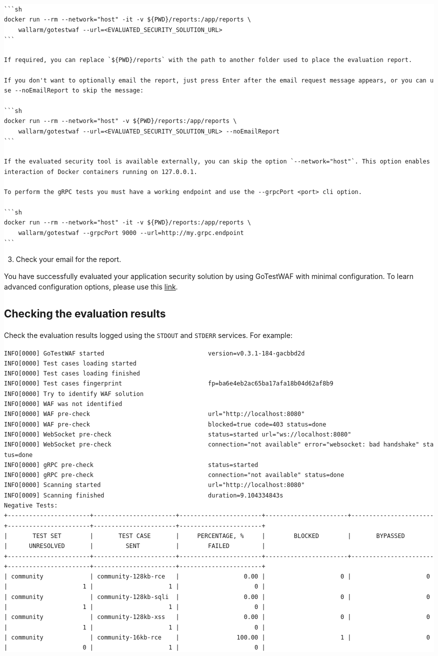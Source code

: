     ```sh
    docker run --rm --network="host" -it -v ${PWD}/reports:/app/reports \
        wallarm/gotestwaf --url=<EVALUATED_SECURITY_SOLUTION_URL>
    ```

    If required, you can replace `${PWD}/reports` with the path to another folder used to place the evaluation report.

    If you don't want to optionally email the report, just press Enter after the email request message appears, or you can use --noEmailReport to skip the message:

    ```sh
    docker run --rm --network="host" -v ${PWD}/reports:/app/reports \
        wallarm/gotestwaf --url=<EVALUATED_SECURITY_SOLUTION_URL> --noEmailReport
    ```

    If the evaluated security tool is available externally, you can skip the option `--network="host"`. This option enables interaction of Docker containers running on 127.0.0.1.

    To perform the gRPC tests you must have a working endpoint and use the --grpcPort <port> cli option.

    ```sh
    docker run --rm --network="host" -it -v ${PWD}/reports:/app/reports \
        wallarm/gotestwaf --grpcPort 9000 --url=http://my.grpc.endpoint
    ```

3.  Check your email for the report.

You have successfully evaluated your application security solution by using GoTestWAF with minimal configuration.
To learn advanced configuration options, please use this [link](#configuration-options).

## Checking the evaluation results

Check the evaluation results logged using the `STDOUT` and `STDERR` services. For example:

```
INFO[0000] GoTestWAF started                             version=v0.3.1-184-gacbbd2d
INFO[0000] Test cases loading started
INFO[0000] Test cases loading finished
INFO[0000] Test cases fingerprint                        fp=ba6e4eb2ac65ba17afa18b04d62af8b9
INFO[0000] Try to identify WAF solution
INFO[0000] WAF was not identified
INFO[0000] WAF pre-check                                 url="http://localhost:8080"
INFO[0000] WAF pre-check                                 blocked=true code=403 status=done
INFO[0000] WebSocket pre-check                           status=started url="ws://localhost:8080"
INFO[0000] WebSocket pre-check                           connection="not available" error="websocket: bad handshake" status=done
INFO[0000] gRPC pre-check                                status=started
INFO[0000] gRPC pre-check                                connection="not available" status=done
INFO[0000] Scanning started                              url="http://localhost:8080"
INFO[0009] Scanning finished                             duration=9.104334843s
Negative Tests:
+-----------------------+-----------------------+-----------------------+-----------------------+-----------------------+-----------------------+-----------------------+-----------------------+
|       TEST SET        |       TEST CASE       |     PERCENTAGE, %     |        BLOCKED        |       BYPASSED        |      UNRESOLVED       |         SENT          |        FAILED         |
+-----------------------+-----------------------+-----------------------+-----------------------+-----------------------+-----------------------+-----------------------+-----------------------+
| community             | community-128kb-rce   |                  0.00 |                     0 |                     0 |                     1 |                     1 |                     0 |
| community             | community-128kb-sqli  |                  0.00 |                     0 |                     0 |                     1 |                     1 |                     0 |
| community             | community-128kb-xss   |                  0.00 |                     0 |                     0 |                     1 |                     1 |                     0 |
| community             | community-16kb-rce    |                100.00 |                     1 |                     0 |                     0 |                     1 |                     0 |
```